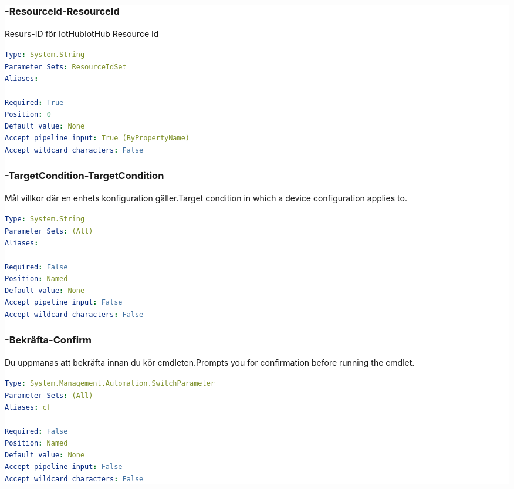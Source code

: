 ### <span data-ttu-id="e5287-147">-ResourceId</span><span class="sxs-lookup"><span data-stu-id="e5287-147">-ResourceId</span></span>
<span data-ttu-id="e5287-148">Resurs-ID för IotHub</span><span class="sxs-lookup"><span data-stu-id="e5287-148">IotHub Resource Id</span></span>

```yaml
Type: System.String
Parameter Sets: ResourceIdSet
Aliases:

Required: True
Position: 0
Default value: None
Accept pipeline input: True (ByPropertyName)
Accept wildcard characters: False
```

### <span data-ttu-id="e5287-149">-TargetCondition</span><span class="sxs-lookup"><span data-stu-id="e5287-149">-TargetCondition</span></span>
<span data-ttu-id="e5287-150">Mål villkor där en enhets konfiguration gäller.</span><span class="sxs-lookup"><span data-stu-id="e5287-150">Target condition in which a device configuration applies to.</span></span>

```yaml
Type: System.String
Parameter Sets: (All)
Aliases:

Required: False
Position: Named
Default value: None
Accept pipeline input: False
Accept wildcard characters: False
```

### <span data-ttu-id="e5287-151">-Bekräfta</span><span class="sxs-lookup"><span data-stu-id="e5287-151">-Confirm</span></span>
<span data-ttu-id="e5287-152">Du uppmanas att bekräfta innan du kör cmdleten.</span><span class="sxs-lookup"><span data-stu-id="e5287-152">Prompts you for confirmation before running the cmdlet.</span></span>

```yaml
Type: System.Management.Automation.SwitchParameter
Parameter Sets: (All)
Aliases: cf

Required: False
Position: Named
Default value: None
Accept pipeline input: False
Accept wildcard characters: False
```
